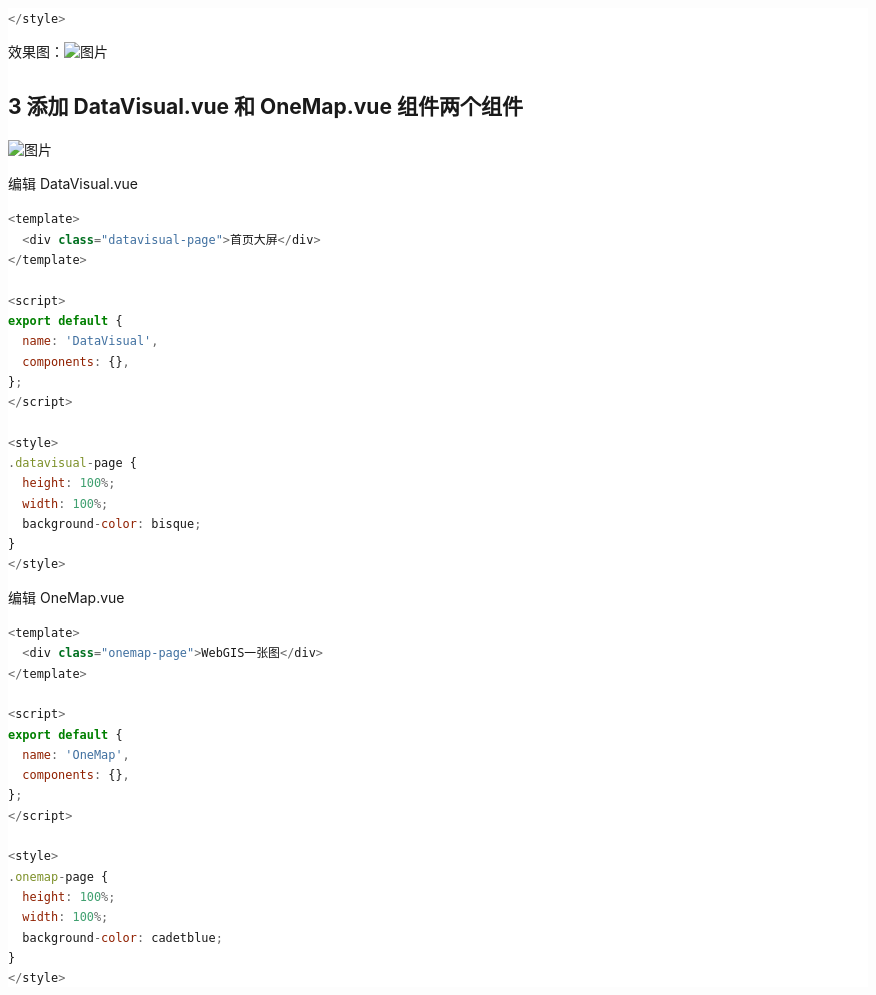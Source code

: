 ```js
</style>
```

效果图：![图片](https://mmbiz.qpic.cn/mmbiz_gif/ic2qpKQSVrLPOLgTIkaYYlg7u1fpRaeQL2r72gH8yZ1v8bXo3ZxzNeyiajQEvfDBwyPuWQcA2LLlib5leAsjRsZKw/640?wx_fmt=gif&wxfrom=5&wx_lazy=1)

## 3 添加 DataVisual.vue 和 OneMap.vue 组件两个组件

![图片](https://mmbiz.qpic.cn/mmbiz_png/ic2qpKQSVrLPOLgTIkaYYlg7u1fpRaeQLGlzCtNXNIBEYUrkxHSzD4UTb2ayvCic0PHMWNo0LUmRsCDU5yHCqDgw/640?wx_fmt=png&wxfrom=5&wx_lazy=1&wx_co=1)

编辑 DataVisual.vue

```js
<template>
  <div class="datavisual-page">首页大屏</div>
</template>

<script>
export default {
  name: 'DataVisual',
  components: {},
};
</script>

<style>
.datavisual-page {
  height: 100%;
  width: 100%;
  background-color: bisque;
}
</style>

```

编辑 OneMap.vue

```js
<template>
  <div class="onemap-page">WebGIS一张图</div>
</template>

<script>
export default {
  name: 'OneMap',
  components: {},
};
</script>

<style>
.onemap-page {
  height: 100%;
  width: 100%;
  background-color: cadetblue;
}
</style>

```

